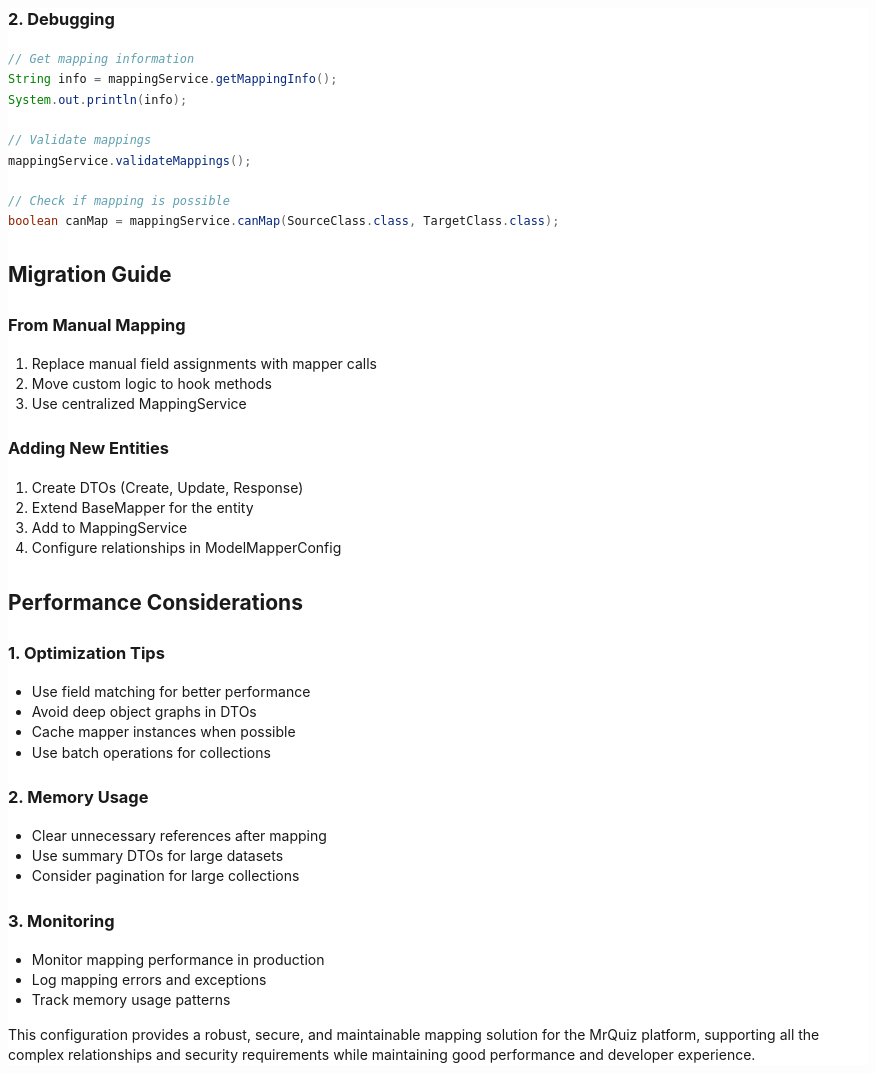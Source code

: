 ### 2. Debugging

```java
// Get mapping information
String info = mappingService.getMappingInfo();
System.out.println(info);

// Validate mappings
mappingService.validateMappings();

// Check if mapping is possible
boolean canMap = mappingService.canMap(SourceClass.class, TargetClass.class);
```

## Migration Guide

### From Manual Mapping
1. Replace manual field assignments with mapper calls
2. Move custom logic to hook methods
3. Use centralized MappingService

### Adding New Entities
1. Create DTOs (Create, Update, Response)
2. Extend BaseMapper for the entity
3. Add to MappingService
4. Configure relationships in ModelMapperConfig

## Performance Considerations

### 1. Optimization Tips
- Use field matching for better performance
- Avoid deep object graphs in DTOs
- Cache mapper instances when possible
- Use batch operations for collections

### 2. Memory Usage
- Clear unnecessary references after mapping
- Use summary DTOs for large datasets
- Consider pagination for large collections

### 3. Monitoring
- Monitor mapping performance in production
- Log mapping errors and exceptions
- Track memory usage patterns

This configuration provides a robust, secure, and maintainable mapping solution for the MrQuiz platform, supporting all the complex relationships and security requirements while maintaining good performance and developer experience.